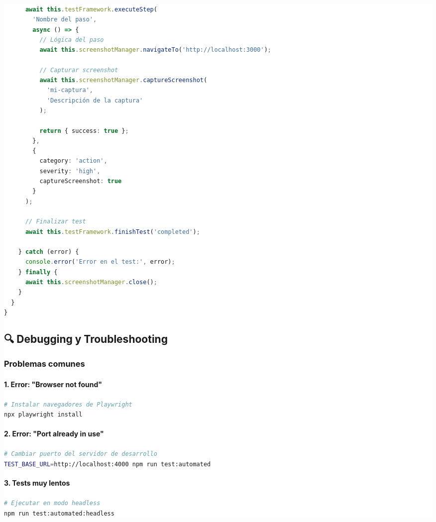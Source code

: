 ```typescript
      await this.testFramework.executeStep(
        'Nombre del paso',
        async () => {
          // Lógica del paso
          await this.screenshotManager.navigateTo('http://localhost:3000');
          
          // Capturar screenshot
          await this.screenshotManager.captureScreenshot(
            'mi-captura',
            'Descripción de la captura'
          );
          
          return { success: true };
        },
        {
          category: 'action',
          severity: 'high',
          captureScreenshot: true
        }
      );
      
      // Finalizar test
      await this.testFramework.finishTest('completed');
      
    } catch (error) {
      console.error('Error en el test:', error);
    } finally {
      await this.screenshotManager.close();
    }
  }
}
```

## 🔍 Debugging y Troubleshooting

### Problemas comunes

#### 1. Error: "Browser not found"
```bash
# Instalar navegadores de Playwright
npx playwright install
```

#### 2. Error: "Port already in use"
```bash
# Cambiar puerto del servidor de desarrollo
TEST_BASE_URL=http://localhost:4000 npm run test:automated
```

#### 3. Tests muy lentos
```bash
# Ejecutar en modo headless
npm run test:automated:headless
```
